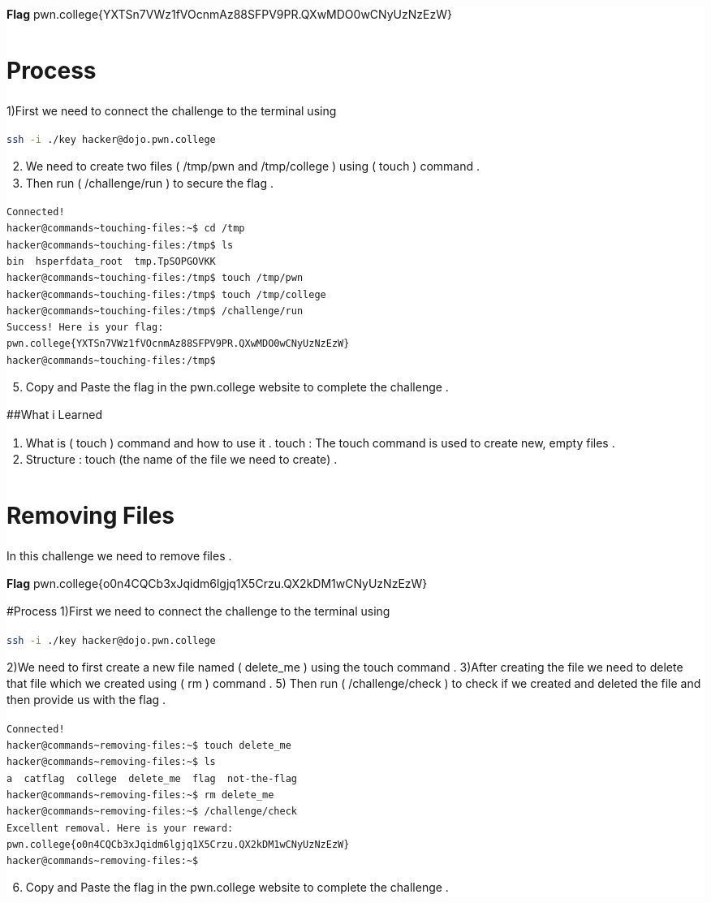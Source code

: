 **Flag**
pwn.college{YXTSn7VWz1fVOcnmAz88SFPV9PR.QXwMDO0wCNyUzNzEzW}

# Process
1)First we need to connect the challenge to the terminal using
``` bash
ssh -i ./key hacker@dojo.pwn.college
```
2) We need to create two files ( /tmp/pwn and /tmp/college ) using ( touch ) command .
4) Then run ( /challenge/run ) to secure the flag .
``` bash 
Connected!
hacker@commands~touching-files:~$ cd /tmp
hacker@commands~touching-files:/tmp$ ls
bin  hsperfdata_root  tmp.TpSOPGOVKK
hacker@commands~touching-files:/tmp$ touch /tmp/pwn
hacker@commands~touching-files:/tmp$ touch /tmp/college
hacker@commands~touching-files:/tmp$ /challenge/run
Success! Here is your flag:
pwn.college{YXTSn7VWz1fVOcnmAz88SFPV9PR.QXwMDO0wCNyUzNzEzW}
hacker@commands~touching-files:/tmp$
```
5) Copy and Paste the flag in the pwn.college website to complete the challenge .

##What i Learned
1) What is ( touch ) command and how to use it .
touch : The touch command is used to create new, empty files .
2) Structure : touch (the name of the file we need to create) .

# Removing Files
In this challenge we need to remove files .

**Flag**
pwn.college{o0n4CQCb3xJqidm6lgjq1X5Crzu.QX2kDM1wCNyUzNzEzW}

#Process
1)First we need to connect the challenge to the terminal using
``` bash
ssh -i ./key hacker@dojo.pwn.college
```
2)We need to first create a new file named ( delete_me ) using the touch command .
3)After creating the file we need to delete that file which we created using ( rm ) command .
5) Then run ( /challenge/check ) to check if we created and deleted the file and then provide us with the flag .
``` bash 
Connected!
hacker@commands~removing-files:~$ touch delete_me
hacker@commands~removing-files:~$ ls
a  catflag  college  delete_me  flag  not-the-flag
hacker@commands~removing-files:~$ rm delete_me
hacker@commands~removing-files:~$ /challenge/check
Excellent removal. Here is your reward:
pwn.college{o0n4CQCb3xJqidm6lgjq1X5Crzu.QX2kDM1wCNyUzNzEzW}
hacker@commands~removing-files:~$
```
6) Copy and Paste the flag in the pwn.college website to complete the challenge .
